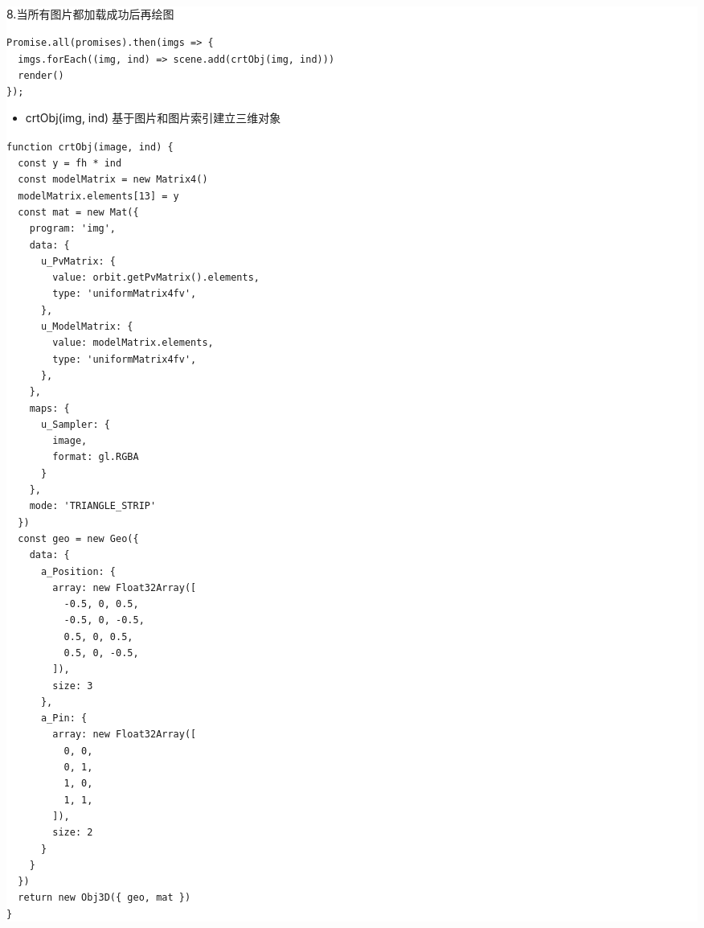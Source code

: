 8.当所有图片都加载成功后再绘图

```
Promise.all(promises).then(imgs => {
  imgs.forEach((img, ind) => scene.add(crtObj(img, ind)))
  render()
});
```

-   crtObj(img, ind) 基于图片和图片索引建立三维对象

```
function crtObj(image, ind) {
  const y = fh * ind
  const modelMatrix = new Matrix4()
  modelMatrix.elements[13] = y
  const mat = new Mat({
    program: 'img',
    data: {
      u_PvMatrix: {
        value: orbit.getPvMatrix().elements,
        type: 'uniformMatrix4fv',
      },
      u_ModelMatrix: {
        value: modelMatrix.elements,
        type: 'uniformMatrix4fv',
      },
    },
    maps: {
      u_Sampler: {
        image,
        format: gl.RGBA
      }
    },
    mode: 'TRIANGLE_STRIP'
  })
  const geo = new Geo({
    data: {
      a_Position: {
        array: new Float32Array([
          -0.5, 0, 0.5,
          -0.5, 0, -0.5,
          0.5, 0, 0.5,
          0.5, 0, -0.5,
        ]),
        size: 3
      },
      a_Pin: {
        array: new Float32Array([
          0, 0,
          0, 1,
          1, 0,
          1, 1,
        ]),
        size: 2
      }
    }
  })
  return new Obj3D({ geo, mat })
}
```
